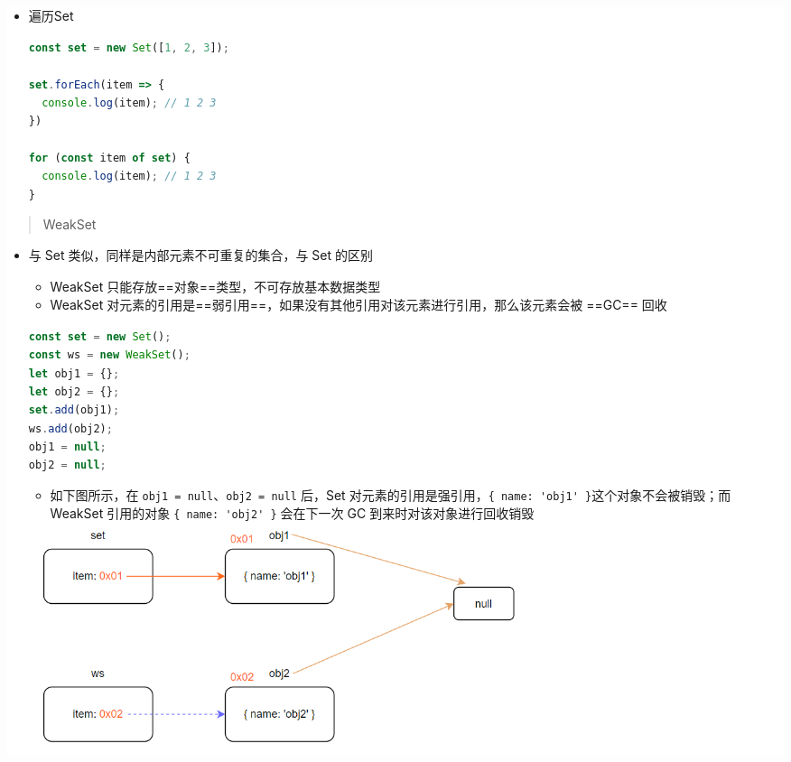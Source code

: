 - 遍历Set

  ```js
  const set = new Set([1, 2, 3]);
  
  set.forEach(item => {
    console.log(item); // 1 2 3
  })
  
  for (const item of set) {
    console.log(item); // 1 2 3
  }
  ```



>
>
>WeakSet

- 与 Set 类似，同样是内部元素不可重复的集合，与 Set 的区别

  - WeakSet 只能存放==对象==类型，不可存放基本数据类型
  - WeakSet 对元素的引用是==弱引用==，如果没有其他引用对该元素进行引用，那么该元素会被 ==GC== 回收

  ```js
  const set = new Set();
  const ws = new WeakSet();
  let obj1 = {};
  let obj2 = {};
  set.add(obj1);
  ws.add(obj2);
  obj1 = null;
  obj2 = null;
  ```

  - 如下图所示，在 `obj1 = null`、`obj2 = null` 后，Set 对元素的引用是强引用，`{ name: 'obj1' }`这个对象不会被销毁；而 WeakSet 引用的对象 `{ name: 'obj2' }` 会在下一次 GC 到来时对该对象进行回收销毁

  <img src="./images/image-20220524233819862.png" alt="image-20220524233819862" style="zoom: 67%;" />
